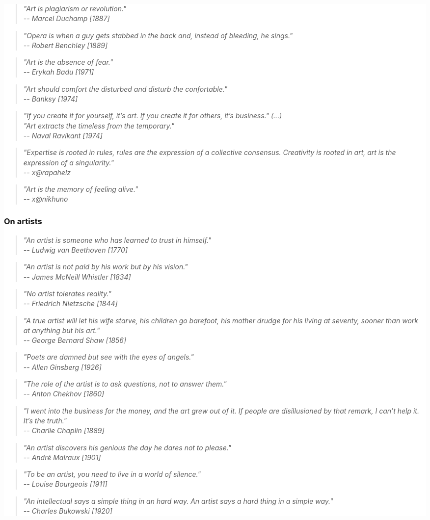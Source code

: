 > *"Art is plagiarism or revolution."  
-- Marcel Duchamp [1887]*

> *"Opera is when a guy gets stabbed in the back and, instead of bleeding, he sings."  
-- Robert Benchley [1889]*

> *"Art is the absence of fear."  
-- Erykah Badu [1971]*

> *"Art should comfort the disturbed and disturb the confortable."  
-- Banksy [1974]*

> *"If you create it for yourself, it’s art. If you create it for others, it’s business." (...)  
"Art extracts the timeless from the temporary."  
-- Naval Ravikant [1974]*

> *"Expertise is rooted in rules, rules are the expression of a collective consensus. Creativity is rooted in art, art is the expression of a singularity."  
-- x@rapahelz*

> *"Art is the memory of feeling alive."  
-- x@nikhuno*

### On artists



> *"An artist is someone who has learned to trust in himself."  
-- Ludwig van Beethoven [1770]*

> *"An artist is not paid by his work but by his vision."  
-- James McNeill Whistler [1834]*

> *"No artist tolerates reality."  
-- Friedrich Nietzsche [1844]* 

> *"A true artist will let his wife starve, his children go barefoot, his mother drudge for his living at seventy, sooner than work at anything but his art."  
-- George Bernard Shaw [1856]*

> *"Poets are damned but see with the eyes of angels."  
-- Allen Ginsberg [1926]*

> *"The role of the artist is to ask questions, not to answer them."  
-- Anton Chekhov [1860]*

> *"I went into the business for the money, and the art grew out of it. If people are disillusioned by that remark, I can’t help it. It’s the truth."  
-- Charlie Chaplin [1889]*

> *"An artist discovers his genious the day he dares not to please."  
-- André Malraux [1901]*

> *"To be an artist, you need to live in a world of silence."  
-- Louise Bourgeois [1911]*

> *"An intellectual says a simple thing in an hard way. An artist says a hard thing in a simple way."  
-- Charles Bukowski [1920]*
